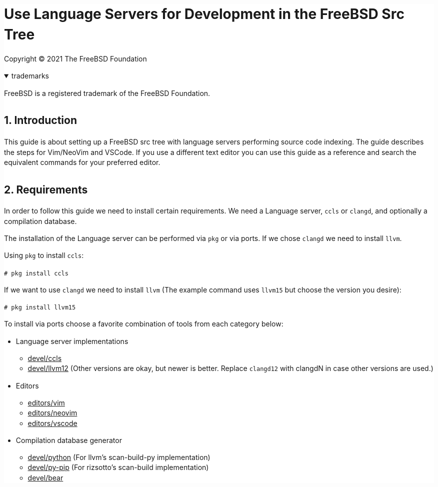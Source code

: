 # Use Language Servers for Development in the FreeBSD Src Tree

Copyright © 2021 The FreeBSD Foundation

<details open=""><summary>trademarks</summary>

FreeBSD is a registered trademark of the FreeBSD Foundation.

</details>

## 1. Introduction

This guide is about setting up a FreeBSD src tree with language servers performing source code indexing. The guide describes the steps for Vim/NeoVim and VSCode. If you use a different text editor you can use this guide as a reference and search the equivalent commands for your preferred editor.

## 2. Requirements

In order to follow this guide we need to install certain requirements. We need a Language server, `ccls` or `clangd`, and optionally a compilation database.

The installation of the Language server can be performed via `pkg` or via ports. If we chose `clangd` we need to install `llvm`.

Using `pkg` to install `ccls`:

```
# pkg install ccls
```

If we want to use `clangd` we need to install `llvm` (The example command uses `llvm15` but choose the version you desire):

```
# pkg install llvm15
```

To install via ports choose a favorite combination of tools from each category below:

* Language server implementations

  * [devel/ccls](https://cgit.freebsd.org/ports/tree/devel/ccls/)
  * [devel/llvm12](https://cgit.freebsd.org/ports/tree/devel/llvm12/) (Other versions are okay, but newer is better. Replace `clangd12` with clangdN in case other versions are used.)
* Editors

  * [editors/vim](https://cgit.freebsd.org/ports/tree/editors/vim/)
  * [editors/neovim](https://cgit.freebsd.org/ports/tree/editors/neovim/)
  * [editors/vscode](https://cgit.freebsd.org/ports/tree/editors/vscode/)
* Compilation database generator

  * [devel/python](https://cgit.freebsd.org/ports/tree/devel/python/) (For llvm’s scan-build-py implementation)
  * [devel/py-pip](https://cgit.freebsd.org/ports/tree/devel/py-pip/) (For rizsotto’s scan-build implementation)
  * [devel/bear](https://cgit.freebsd.org/ports/tree/devel/bear/)
